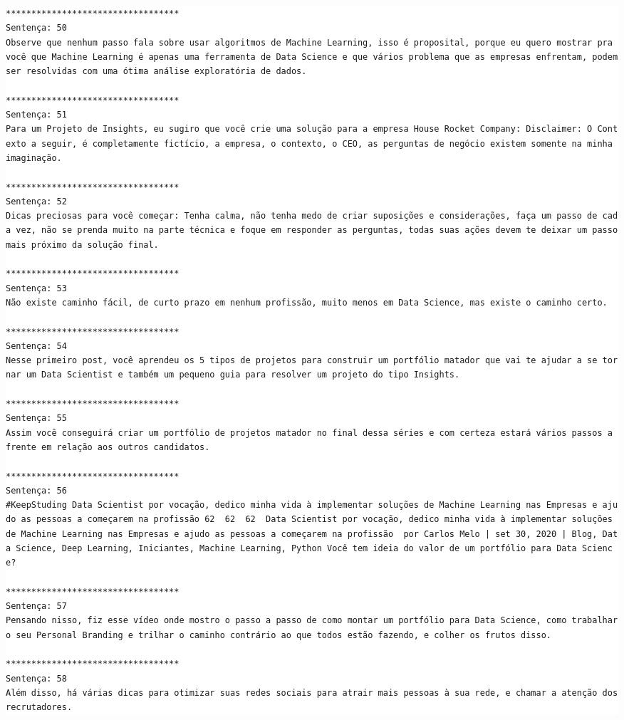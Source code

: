     **********************************
    Sentença: 50
    Observe que nenhum passo fala sobre usar algoritmos de Machine Learning, isso é proposital, porque eu quero mostrar pra você que Machine Learning é apenas uma ferramenta de Data Science e que vários problema que as empresas enfrentam, podem ser resolvidas com uma ótima análise exploratória de dados.
    
    **********************************
    Sentença: 51
    Para um Projeto de Insights, eu sugiro que você crie uma solução para a empresa House Rocket Company: Disclaimer: O Contexto a seguir, é completamente fictício, a empresa, o contexto, o CEO, as perguntas de negócio existem somente na minha imaginação.
    
    **********************************
    Sentença: 52
    Dicas preciosas para você começar: Tenha calma, não tenha medo de criar suposições e considerações, faça um passo de cada vez, não se prenda muito na parte técnica e foque em responder as perguntas, todas suas ações devem te deixar um passo mais próximo da solução final.
    
    **********************************
    Sentença: 53
    Não existe caminho fácil, de curto prazo em nenhum profissão, muito menos em Data Science, mas existe o caminho certo.
    
    **********************************
    Sentença: 54
    Nesse primeiro post, você aprendeu os 5 tipos de projetos para construir um portfólio matador que vai te ajudar a se tornar um Data Scientist e também um pequeno guia para resolver um projeto do tipo Insights.
    
    **********************************
    Sentença: 55
    Assim você conseguirá criar um portfólio de projetos matador no final dessa séries e com certeza estará vários passos a frente em relação aos outros candidatos.
    
    **********************************
    Sentença: 56
    #KeepStuding Data Scientist por vocação, dedico minha vida à implementar soluções de Machine Learning nas Empresas e ajudo as pessoas a começarem na profissão 62  62  62  Data Scientist por vocação, dedico minha vida à implementar soluções de Machine Learning nas Empresas e ajudo as pessoas a começarem na profissão  por Carlos Melo | set 30, 2020 | Blog, Data Science, Deep Learning, Iniciantes, Machine Learning, Python Você tem ideia do valor de um portfólio para Data Science?
    
    **********************************
    Sentença: 57
    Pensando nisso, fiz esse vídeo onde mostro o passo a passo de como montar um portfólio para Data Science, como trabalhar o seu Personal Branding e trilhar o caminho contrário ao que todos estão fazendo, e colher os frutos disso.
    
    **********************************
    Sentença: 58
    Além disso, há várias dicas para otimizar suas redes sociais para atrair mais pessoas à sua rede, e chamar a atenção dos recrutadores.
    